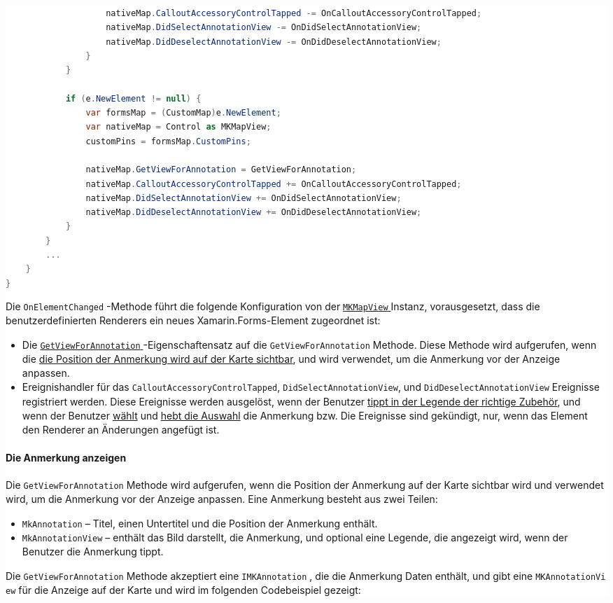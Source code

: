```csharp
                    nativeMap.CalloutAccessoryControlTapped -= OnCalloutAccessoryControlTapped;
                    nativeMap.DidSelectAnnotationView -= OnDidSelectAnnotationView;
                    nativeMap.DidDeselectAnnotationView -= OnDidDeselectAnnotationView;
                }
            }

            if (e.NewElement != null) {
                var formsMap = (CustomMap)e.NewElement;
                var nativeMap = Control as MKMapView;
                customPins = formsMap.CustomPins;

                nativeMap.GetViewForAnnotation = GetViewForAnnotation;
                nativeMap.CalloutAccessoryControlTapped += OnCalloutAccessoryControlTapped;
                nativeMap.DidSelectAnnotationView += OnDidSelectAnnotationView;
                nativeMap.DidDeselectAnnotationView += OnDidDeselectAnnotationView;
            }
        }
        ...
    }
}
```

Die `OnElementChanged` -Methode führt die folgende Konfiguration von der [ `MKMapView` ](https://developer.xamarin.com/api/type/MapKit.MKMapView/) Instanz, vorausgesetzt, dass die benutzerdefinierten Renderers ein neues Xamarin.Forms-Element zugeordnet ist:

- Die [ `GetViewForAnnotation` ](https://developer.xamarin.com/api/property/MapKit.MKMapView.GetViewForAnnotation/) -Eigenschaftensatz auf die `GetViewForAnnotation` Methode. Diese Methode wird aufgerufen, wenn die [die Position der Anmerkung wird auf der Karte sichtbar](#Displaying_the_Annotation), und wird verwendet, um die Anmerkung vor der Anzeige anpassen.
- Ereignishandler für das `CalloutAccessoryControlTapped`, `DidSelectAnnotationView`, und `DidDeselectAnnotationView` Ereignisse registriert werden. Diese Ereignisse werden ausgelöst, wenn der Benutzer [tippt in der Legende der richtige Zubehör](#Tapping_on_the_Right_Callout_Accessory_View), und wenn der Benutzer [wählt](#Selecting_the_Annotation) und [hebt die Auswahl](#Deselecting_the_Annotation) die Anmerkung bzw. Die Ereignisse sind gekündigt, nur, wenn das Element den Renderer an Änderungen angefügt ist.

<a name="Displaying_the_Annotation" />

#### <a name="displaying-the-annotation"></a>Die Anmerkung anzeigen

Die `GetViewForAnnotation` Methode wird aufgerufen, wenn die Position der Anmerkung auf der Karte sichtbar wird und verwendet wird, um die Anmerkung vor der Anzeige anpassen. Eine Anmerkung besteht aus zwei Teilen:

- `MkAnnotation` – Titel, einen Untertitel und die Position der Anmerkung enthält.
- `MkAnnotationView` – enthält das Bild darstellt, die Anmerkung, und optional eine Legende, die angezeigt wird, wenn der Benutzer die Anmerkung tippt.

Die `GetViewForAnnotation` Methode akzeptiert eine `IMKAnnotation` , die die Anmerkung Daten enthält, und gibt eine `MKAnnotationView` für die Anzeige auf der Karte und wird im folgenden Codebeispiel gezeigt:
